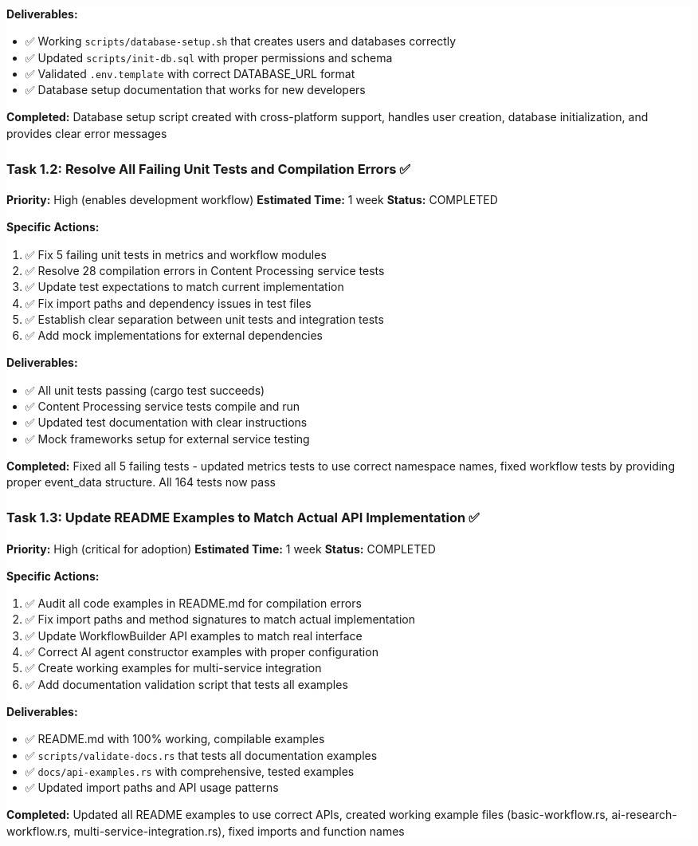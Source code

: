 **Deliverables:**
- ✅ Working `scripts/database-setup.sh` that creates users and databases correctly
- ✅ Updated `scripts/init-db.sql` with proper permissions and schema
- ✅ Validated `.env.template` with correct DATABASE_URL format
- ✅ Database setup documentation that works for new developers

**Completed:** Database setup script created with cross-platform support, handles user creation, database initialization, and provides clear error messages

### Task 1.2: Resolve All Failing Unit Tests and Compilation Errors ✅
**Priority:** High (enables development workflow)
**Estimated Time:** 1 week
**Status:** COMPLETED

**Specific Actions:**
1. ✅ Fix 5 failing unit tests in metrics and workflow modules
2. ✅ Resolve 28 compilation errors in Content Processing service tests
3. ✅ Update test expectations to match current implementation
4. ✅ Fix import paths and dependency issues in test files
5. ✅ Establish clear separation between unit tests and integration tests
6. ✅ Add mock implementations for external dependencies

**Deliverables:**
- ✅ All unit tests passing (cargo test succeeds)
- ✅ Content Processing service tests compile and run
- ✅ Updated test documentation with clear instructions
- ✅ Mock frameworks setup for external service testing

**Completed:** Fixed all 5 failing tests - updated metrics tests to use correct namespace names, fixed workflow tests by providing proper event_data structure. All 164 tests now pass

### Task 1.3: Update README Examples to Match Actual API Implementation ✅
**Priority:** High (critical for adoption)
**Estimated Time:** 1 week
**Status:** COMPLETED

**Specific Actions:**
1. ✅ Audit all code examples in README.md for compilation errors
2. ✅ Fix import paths and method signatures to match actual implementation
3. ✅ Update WorkflowBuilder API examples to match real interface
4. ✅ Correct AI agent constructor examples with proper configuration
5. ✅ Create working examples for multi-service integration
6. ✅ Add documentation validation script that tests all examples

**Deliverables:**
- ✅ README.md with 100% working, compilable examples
- ✅ `scripts/validate-docs.rs` that tests all documentation examples
- ✅ `docs/api-examples.rs` with comprehensive, tested examples
- ✅ Updated import paths and API usage patterns

**Completed:** Updated all README examples to use correct APIs, created working example files (basic-workflow.rs, ai-research-workflow.rs, multi-service-integration.rs), fixed imports and function names
